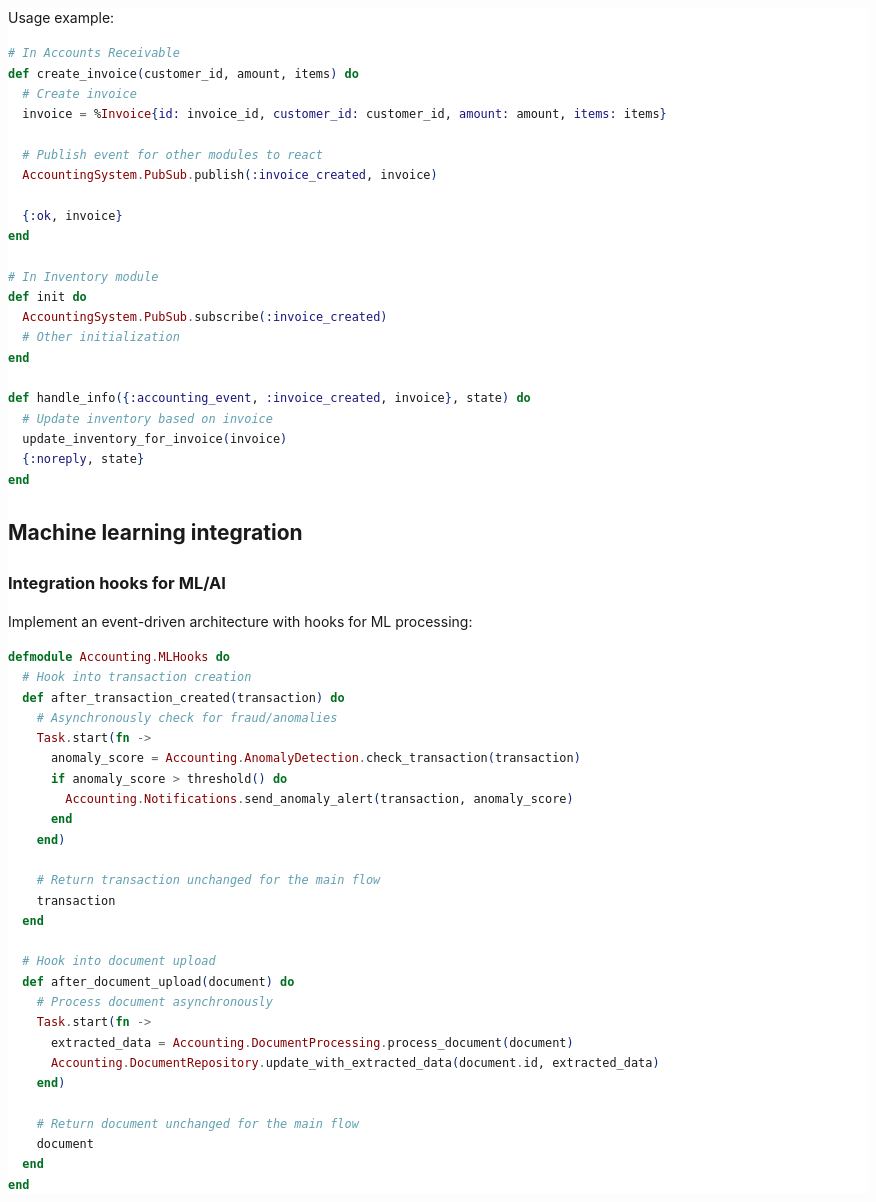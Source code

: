 Usage example:

```elixir
# In Accounts Receivable
def create_invoice(customer_id, amount, items) do
  # Create invoice
  invoice = %Invoice{id: invoice_id, customer_id: customer_id, amount: amount, items: items}
  
  # Publish event for other modules to react
  AccountingSystem.PubSub.publish(:invoice_created, invoice)
  
  {:ok, invoice}
end

# In Inventory module
def init do
  AccountingSystem.PubSub.subscribe(:invoice_created)
  # Other initialization
end

def handle_info({:accounting_event, :invoice_created, invoice}, state) do
  # Update inventory based on invoice
  update_inventory_for_invoice(invoice)
  {:noreply, state}
end
```

## Machine learning integration

### Integration hooks for ML/AI

Implement an event-driven architecture with hooks for ML processing:

```elixir
defmodule Accounting.MLHooks do
  # Hook into transaction creation
  def after_transaction_created(transaction) do
    # Asynchronously check for fraud/anomalies
    Task.start(fn -> 
      anomaly_score = Accounting.AnomalyDetection.check_transaction(transaction)
      if anomaly_score > threshold() do
        Accounting.Notifications.send_anomaly_alert(transaction, anomaly_score)
      end
    end)
    
    # Return transaction unchanged for the main flow
    transaction
  end
  
  # Hook into document upload
  def after_document_upload(document) do
    # Process document asynchronously
    Task.start(fn ->
      extracted_data = Accounting.DocumentProcessing.process_document(document)
      Accounting.DocumentRepository.update_with_extracted_data(document.id, extracted_data)
    end)
    
    # Return document unchanged for the main flow
    document
  end
end
```
